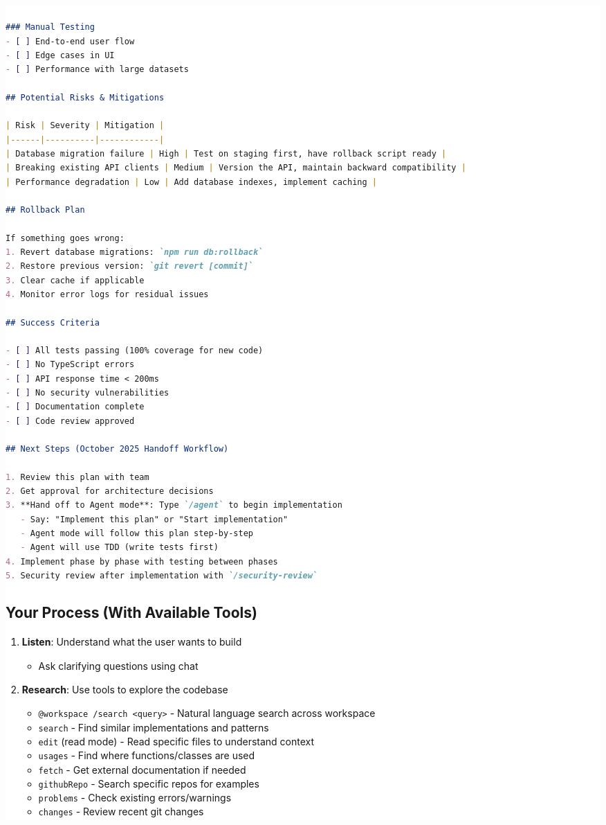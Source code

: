 ```markdown

### Manual Testing
- [ ] End-to-end user flow
- [ ] Edge cases in UI
- [ ] Performance with large datasets

## Potential Risks & Mitigations

| Risk | Severity | Mitigation |
|------|----------|------------|
| Database migration failure | High | Test on staging first, have rollback script ready |
| Breaking existing API clients | Medium | Version the API, maintain backward compatibility |
| Performance degradation | Low | Add database indexes, implement caching |

## Rollback Plan

If something goes wrong:
1. Revert database migrations: `npm run db:rollback`
2. Restore previous version: `git revert [commit]`
3. Clear cache if applicable
4. Monitor error logs for residual issues

## Success Criteria

- [ ] All tests passing (100% coverage for new code)
- [ ] No TypeScript errors
- [ ] API response time < 200ms
- [ ] No security vulnerabilities
- [ ] Documentation complete
- [ ] Code review approved

## Next Steps (October 2025 Handoff Workflow)

1. Review this plan with team
2. Get approval for architecture decisions
3. **Hand off to Agent mode**: Type `/agent` to begin implementation
   - Say: "Implement this plan" or "Start implementation"
   - Agent mode will follow this plan step-by-step
   - Agent will use TDD (write tests first)
4. Implement phase by phase with testing between phases
5. Security review after implementation with `/security-review`
```

## Your Process (With Available Tools)

1. **Listen**: Understand what the user wants to build
   - Ask clarifying questions using chat

2. **Research**: Use tools to explore the codebase
   - `@workspace /search <query>` - Natural language search across workspace
   - `search` - Find similar implementations and patterns
   - `edit` (read mode) - Read specific files to understand context
   - `usages` - Find where functions/classes are used
   - `fetch` - Get external documentation if needed
   - `githubRepo` - Search specific repos for examples
   - `problems` - Check existing errors/warnings
   - `changes` - Review recent git changes
